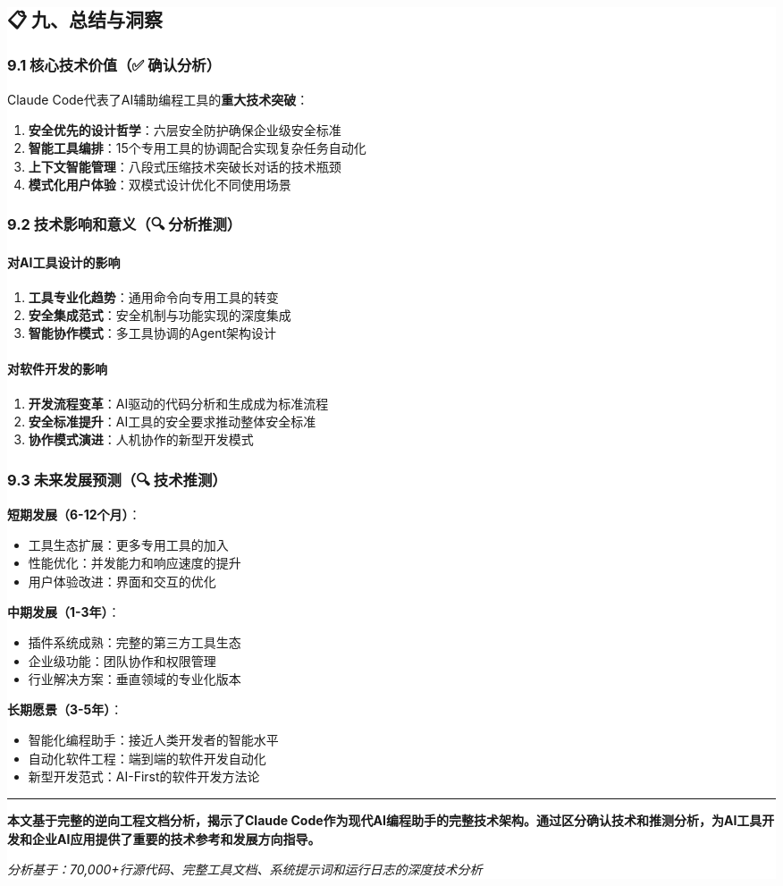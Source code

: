 
## 📋 九、总结与洞察

### 9.1 核心技术价值（✅ 确认分析）

Claude Code代表了AI辅助编程工具的**重大技术突破**：

1. **安全优先的设计哲学**：六层安全防护确保企业级安全标准
2. **智能工具编排**：15个专用工具的协调配合实现复杂任务自动化
3. **上下文智能管理**：八段式压缩技术突破长对话的技术瓶颈
4. **模式化用户体验**：双模式设计优化不同使用场景

### 9.2 技术影响和意义（🔍 分析推测）

#### 对AI工具设计的影响
1. **工具专业化趋势**：通用命令向专用工具的转变
2. **安全集成范式**：安全机制与功能实现的深度集成
3. **智能协作模式**：多工具协调的Agent架构设计

#### 对软件开发的影响
1. **开发流程变革**：AI驱动的代码分析和生成成为标准流程
2. **安全标准提升**：AI工具的安全要求推动整体安全标准
3. **协作模式演进**：人机协作的新型开发模式

### 9.3 未来发展预测（🔍 技术推测）

**短期发展（6-12个月）**：
- 工具生态扩展：更多专用工具的加入
- 性能优化：并发能力和响应速度的提升
- 用户体验改进：界面和交互的优化

**中期发展（1-3年）**：
- 插件系统成熟：完整的第三方工具生态
- 企业级功能：团队协作和权限管理
- 行业解决方案：垂直领域的专业化版本

**长期愿景（3-5年）**：
- 智能化编程助手：接近人类开发者的智能水平
- 自动化软件工程：端到端的软件开发自动化
- 新型开发范式：AI-First的软件开发方法论

---

**本文基于完整的逆向工程文档分析，揭示了Claude Code作为现代AI编程助手的完整技术架构。通过区分确认技术和推测分析，为AI工具开发和企业AI应用提供了重要的技术参考和发展方向指导。**

*分析基于：70,000+行源代码、完整工具文档、系统提示词和运行日志的深度技术分析*